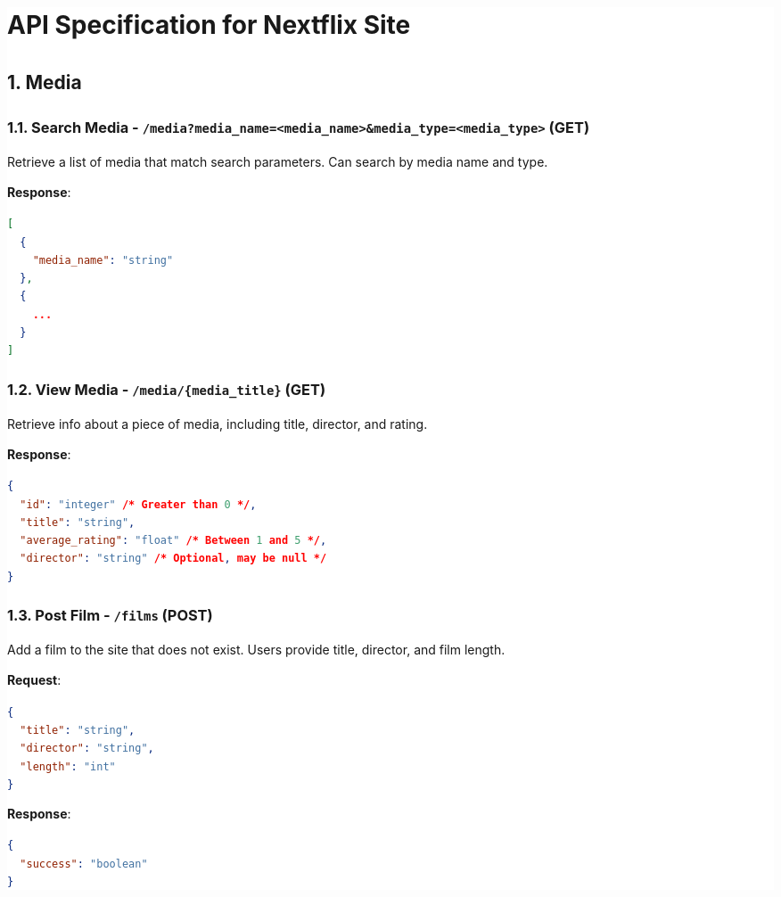 # API Specification for Nextflix Site

## 1. Media

### 1.1. Search Media - `/media?media_name=<media_name>&media_type=<media_type>` (GET)

Retrieve a list of media that match search parameters. Can search by media name and type.

**Response**:

```json
[
  {
    "media_name": "string"
  },
  {
    ...
  }
]
```

### 1.2. View Media - `/media/{media_title}` (GET)

Retrieve info about a piece of media, including title, director, and rating.

**Response**:

```json
{
  "id": "integer" /* Greater than 0 */,
  "title": "string",
  "average_rating": "float" /* Between 1 and 5 */,
  "director": "string" /* Optional, may be null */
}
```

### 1.3. Post Film - `/films` (POST)

Add a film to the site that does not exist. Users provide title, director, and film length.

**Request**:

```json
{
  "title": "string",
  "director": "string",
  "length": "int"
}
```

**Response**:

```json
{
  "success": "boolean"
}
```
